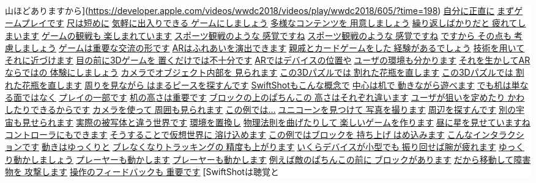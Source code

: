 山ほどありますから](https://developer.apple.com/videos/wwdc2018/videos/play/wwdc2018/605/?time=198) [自分に正直に](https://developer.apple.com/videos/wwdc2018/videos/play/wwdc2018/605/?time=202) [まずゲームプレイです](https://developer.apple.com/videos/wwdc2018/videos/play/wwdc2018/605/?time=207) [尺は短めに](https://developer.apple.com/videos/wwdc2018/videos/play/wwdc2018/605/?time=211) [気軽に出入りできる
ゲームにしましょう](https://developer.apple.com/videos/wwdc2018/videos/play/wwdc2018/605/?time=214) [多様なコンテンツを
用意しましょう](https://developer.apple.com/videos/wwdc2018/videos/play/wwdc2018/605/?time=221) [繰り返しばかりだと
疲れてしまいます](https://developer.apple.com/videos/wwdc2018/videos/play/wwdc2018/605/?time=225) [ゲームの観戦も
楽しまれています](https://developer.apple.com/videos/wwdc2018/videos/play/wwdc2018/605/?time=232) [スポーツ観戦のような
感覚ですね](https://developer.apple.com/videos/wwdc2018/videos/play/wwdc2018/605/?time=236) [スポーツ観戦のような
感覚ですね](https://developer.apple.com/videos/wwdc2018/videos/play/wwdc2018/605/?time=236) [ですから その点も
考慮しましょう](https://developer.apple.com/videos/wwdc2018/videos/play/wwdc2018/605/?time=241) [ゲームは重要な交流の形です](https://developer.apple.com/videos/wwdc2018/videos/play/wwdc2018/605/?time=247) [ARはふれあいを演出できます](https://developer.apple.com/videos/wwdc2018/videos/play/wwdc2018/605/?time=252) [親戚とカードゲームをした
経験があるでしょう](https://developer.apple.com/videos/wwdc2018/videos/play/wwdc2018/605/?time=256) [技術を用いて
それに近づけます](https://developer.apple.com/videos/wwdc2018/videos/play/wwdc2018/605/?time=262) [目の前に3Dゲームを
置くだけでは不十分です](https://developer.apple.com/videos/wwdc2018/videos/play/wwdc2018/605/?time=269) [ARではデバイスの位置や](https://developer.apple.com/videos/wwdc2018/videos/play/wwdc2018/605/?time=274) [ユーザの環境も分かります](https://developer.apple.com/videos/wwdc2018/videos/play/wwdc2018/605/?time=277) [それを生かしてARならではの
体験にしましょう](https://developer.apple.com/videos/wwdc2018/videos/play/wwdc2018/605/?time=280) [カメラでオブジェクト内部を
見られます](https://developer.apple.com/videos/wwdc2018/videos/play/wwdc2018/605/?time=292) [この3Dパズルでは
割れた花瓶を直します](https://developer.apple.com/videos/wwdc2018/videos/play/wwdc2018/605/?time=297) [この3Dパズルでは
割れた花瓶を直します](https://developer.apple.com/videos/wwdc2018/videos/play/wwdc2018/605/?time=297) [周りを見ながら
はまるピースを探すんです](https://developer.apple.com/videos/wwdc2018/videos/play/wwdc2018/605/?time=302) [SwiftShotもこんな概念で](https://developer.apple.com/videos/wwdc2018/videos/play/wwdc2018/605/?time=307) [中心は机で
動きながら遊べます](https://developer.apple.com/videos/wwdc2018/videos/play/wwdc2018/605/?time=310) [でも机は単なる面ではなく](https://developer.apple.com/videos/wwdc2018/videos/play/wwdc2018/605/?time=313) [プレイの一部です](https://developer.apple.com/videos/wwdc2018/videos/play/wwdc2018/605/?time=317) [机の高さは重要です](https://developer.apple.com/videos/wwdc2018/videos/play/wwdc2018/605/?time=319) [ブロックの上のぱちんこの
高さはそれぞれ違います](https://developer.apple.com/videos/wwdc2018/videos/play/wwdc2018/605/?time=322) [ユーザが狙いを定めたり
かわしたりできるからです](https://developer.apple.com/videos/wwdc2018/videos/play/wwdc2018/605/?time=329) [カメラを使って
周囲も見られます](https://developer.apple.com/videos/wwdc2018/videos/play/wwdc2018/605/?time=337) [この例では…](https://developer.apple.com/videos/wwdc2018/videos/play/wwdc2018/605/?time=343) [ユニコーンを見つけて
写真を撮ります](https://developer.apple.com/videos/wwdc2018/videos/play/wwdc2018/605/?time=346) [周辺を探すんです](https://developer.apple.com/videos/wwdc2018/videos/play/wwdc2018/605/?time=353) [別の宇宙も見せられます](https://developer.apple.com/videos/wwdc2018/videos/play/wwdc2018/605/?time=360) [実際の被写体と違う世界です](https://developer.apple.com/videos/wwdc2018/videos/play/wwdc2018/605/?time=362) [環境を置換し](https://developer.apple.com/videos/wwdc2018/videos/play/wwdc2018/605/?time=366) [物理法則を曲げたりして
楽しいゲームを作ります](https://developer.apple.com/videos/wwdc2018/videos/play/wwdc2018/605/?time=368) [昼に星を見せていますね](https://developer.apple.com/videos/wwdc2018/videos/play/wwdc2018/605/?time=374) [コントローラにもできます](https://developer.apple.com/videos/wwdc2018/videos/play/wwdc2018/605/?time=381) [そうすることで仮想世界に
溶け込めます](https://developer.apple.com/videos/wwdc2018/videos/play/wwdc2018/605/?time=385) [この例ではブロックを
持ち上げ はめ込みます](https://developer.apple.com/videos/wwdc2018/videos/play/wwdc2018/605/?time=390) [こんなインタラクションです](https://developer.apple.com/videos/wwdc2018/videos/play/wwdc2018/605/?time=396) [動きはゆっくりと](https://developer.apple.com/videos/wwdc2018/videos/play/wwdc2018/605/?time=399) [ブレなくなりトラッキングの
精度も上がります](https://developer.apple.com/videos/wwdc2018/videos/play/wwdc2018/605/?time=402) [いくらデバイスが小型でも
振り回せば腕が疲れます](https://developer.apple.com/videos/wwdc2018/videos/play/wwdc2018/605/?time=408) [ゆっくり動かしましょう](https://developer.apple.com/videos/wwdc2018/videos/play/wwdc2018/605/?time=414) [プレーヤーも動かします](https://developer.apple.com/videos/wwdc2018/videos/play/wwdc2018/605/?time=419) [プレーヤーも動かします](https://developer.apple.com/videos/wwdc2018/videos/play/wwdc2018/605/?time=419) [例えば敵のぱちんこの前に
ブロックがあります](https://developer.apple.com/videos/wwdc2018/videos/play/wwdc2018/605/?time=422) [だから移動して障害物を
攻撃します](https://developer.apple.com/videos/wwdc2018/videos/play/wwdc2018/605/?time=427) [操作のフィードバックも
重要です](https://developer.apple.com/videos/wwdc2018/videos/play/wwdc2018/605/?time=439) [SwiftShotは聴覚と